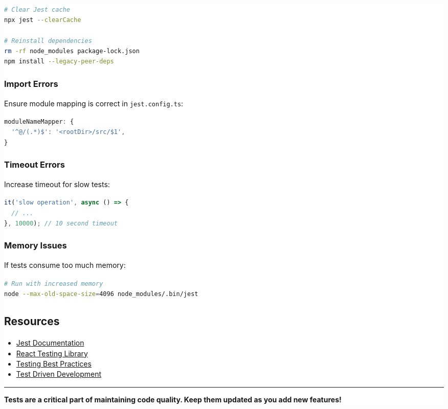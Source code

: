 ```bash
# Clear Jest cache
npx jest --clearCache

# Reinstall dependencies
rm -rf node_modules package-lock.json
npm install --legacy-peer-deps
```

### Import Errors

Ensure module mapping is correct in `jest.config.ts`:

```typescript
moduleNameMapper: {
  '^@/(.*)$': '<rootDir>/src/$1',
}
```

### Timeout Errors

Increase timeout for slow tests:

```typescript
it('slow operation', async () => {
  // ...
}, 10000); // 10 second timeout
```

### Memory Issues

If tests consume too much memory:

```bash
# Run with increased memory
node --max-old-space-size=4096 node_modules/.bin/jest
```

## Resources

- [Jest Documentation](https://jestjs.io/docs/getting-started)
- [React Testing Library](https://testing-library.com/docs/react-testing-library/intro/)
- [Testing Best Practices](https://kentcdodds.com/blog/common-mistakes-with-react-testing-library)
- [Test Driven Development](https://www.agilealliance.org/glossary/tdd/)

---

**Tests are a critical part of maintaining code quality. Keep them updated as you add new features!**
